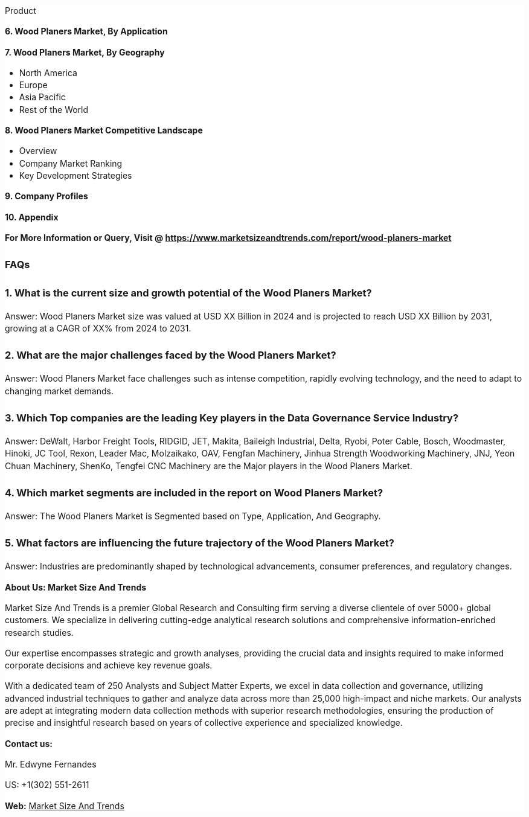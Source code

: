 Product</span></strong></p></div><div class="" data-test-id=""><p><strong><span class="">6. Wood Planers Market, By Application</span></strong></p></div><div class="" data-test-id=""><p><strong><span class="">7. Wood Planers Market, By Geography</span></strong></p></div><div class="" data-test-id=""><ul><li><span class="">North America</span></li><li><span class="">Europe</span></li><li><span class="">Asia Pacific</span></li><li><span class="">Rest of the World</span></li></ul></div><div class="" data-test-id=""><p><strong><span class="">8. Wood Planers Market Competitive Landscape</span></strong></p></div><div class="" data-test-id=""><ul><li><span class="">Overview</span></li><li><span class="">Company Market Ranking</span></li><li><span class="">Key Development Strategies</span></li></ul></div><div class="" data-test-id=""><p><strong><span class="">9. Company Profiles</span></strong></p></div><div class="" data-test-id=""><p><strong><span class="">10. Appendix</span></strong></p></div><div class="" data-test-id=""><p><strong><span class="">For More Information or Query, Visit @ <a href="https://www.marketsizeandtrends.com/report/wood-planers-market" target="_blank">https://www.marketsizeandtrends.com/report/wood-planers-market</a></span></strong></p></div><div class="" data-test-id=""><div class="article-main__content" data-test-id="publishing-text-block"><h3><strong><span class="">FAQs</span></strong></h3></div><div class="article-main__content" data-test-id="publishing-text-block"><h3><span class="">1. What is the current size and growth potential of the Wood Planers Market?</span></h3></div><div class="article-main__content" data-test-id="publishing-text-block"><p><span class="font-[700]">Answer</span><span class="">: Wood Planers Market size was valued at USD XX Billion in 2024 and is projected to reach USD XX Billion by 2031, growing at a CAGR of XX% from 2024 to 2031.</span></p></div><div class="article-main__content" data-test-id="publishing-text-block"><h3><span class="">2. What are the major challenges faced by the Wood Planers Market?</span></h3></div><div class="article-main__content" data-test-id="publishing-text-block"><p><span class="font-[700]">Answer</span><span class="">: Wood Planers Market face challenges such as intense competition, rapidly evolving technology, and the need to adapt to changing market demands.</span></p></div><div class="article-main__content" data-test-id="publishing-text-block"><h3><span class="">3. Which Top companies are the leading Key players in the Data Governance Service Industry?</span></h3></div><div class="article-main__content" data-test-id="publishing-text-block"><p><span class="font-[700]">Answer</span><span class="">: DeWalt, Harbor Freight Tools, RIDGID, JET, Makita, Baileigh Industrial, Delta, Ryobi, Poter Cable, Bosch, Woodmaster, Hinoki, JC Tool, Rexon, Leader Mac, Molzaikako, OAV, Fengfan Machinery, Jinhua Strength Woodworking Machinery, JNJ, Yeon Chuan Machinery, ShenKo, Tengfei CNC Machinery are the Major players in the Wood Planers Market.</span></p></div><div class="article-main__content" data-test-id="publishing-text-block"><h3><span class="">4. Which market segments are included in the report on Wood Planers Market?</span></h3></div><div class="article-main__content" data-test-id="publishing-text-block"><p><span class="font-[700]">Answer</span><span class="">: The Wood Planers Market is Segmented based on Type, Application, And Geography.</span></p></div><div class="article-main__content" data-test-id="publishing-text-block"><h3><span class="">5. What factors are influencing the future trajectory of the Wood Planers Market?</span></h3></div><div class="article-main__content" data-test-id="publishing-text-block"><p><span class="font-[700]">Answer:</span><span class="">&nbsp;Industries are predominantly shaped by technological advancements, consumer preferences, and regulatory changes.</span></p></div><p><strong><span class="">About Us: Market Size And Trends</span></strong></p></div><div class="" data-test-id=""><p><span class="">Market Size And Trends is a premier Global Research and Consulting firm serving a diverse clientele of over 5000+ global customers. We specialize in delivering cutting-edge analytical research solutions and comprehensive information-enriched research studies.</span></p></div><div class="" data-test-id=""><p><span class="">Our expertise encompasses strategic and growth analyses, providing the crucial data and insights required to make informed corporate decisions and achieve key revenue goals.</span></p></div><div class="" data-test-id=""><p><span class="">With a dedicated team of 250 Analysts and Subject Matter Experts, we excel in data collection and governance, utilizing advanced industrial techniques to gather and analyze data across more than 25,000 high-impact and niche markets. Our analysts are adept at integrating modern data collection methods with superior research methodologies, ensuring the production of precise and insightful research based on years of collective experience and specialized knowledge.</span></p></div><div class="" data-test-id=""><p><strong><span class="">Contact us:</span></strong></p></div><div class="" data-test-id=""><p><span class="">Mr. Edwyne Fernandes</span></p></div><div class="" data-test-id=""><p><span class="">US: +1(302) 551-2611<br /></span></p><p><span class=""><strong>Web:</strong> <a href="https://www.marketsizeandtrends.com/" target="_blank">Market Size And Trends</a></span></p></div>
